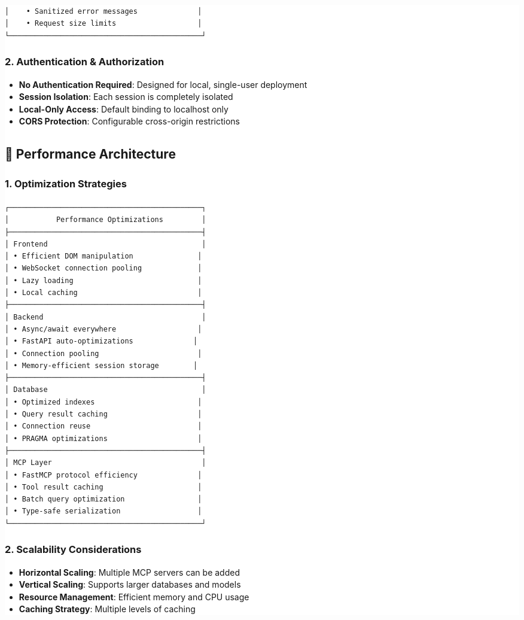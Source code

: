 ```
│    • Sanitized error messages              │
│    • Request size limits                   │
└─────────────────────────────────────────────┘
```

### 2. Authentication & Authorization

- **No Authentication Required**: Designed for local, single-user deployment
- **Session Isolation**: Each session is completely isolated
- **Local-Only Access**: Default binding to localhost only
- **CORS Protection**: Configurable cross-origin restrictions

## 🚀 Performance Architecture

### 1. Optimization Strategies

```
┌─────────────────────────────────────────────┐
│           Performance Optimizations         │
├─────────────────────────────────────────────┤
│ Frontend                                    │
│ • Efficient DOM manipulation               │
│ • WebSocket connection pooling             │
│ • Lazy loading                             │
│ • Local caching                            │
├─────────────────────────────────────────────┤
│ Backend                                     │
│ • Async/await everywhere                   │
│ • FastAPI auto-optimizations              │
│ • Connection pooling                       │
│ • Memory-efficient session storage        │
├─────────────────────────────────────────────┤
│ Database                                    │
│ • Optimized indexes                        │
│ • Query result caching                     │
│ • Connection reuse                         │
│ • PRAGMA optimizations                     │
├─────────────────────────────────────────────┤
│ MCP Layer                                   │
│ • FastMCP protocol efficiency              │
│ • Tool result caching                      │
│ • Batch query optimization                 │
│ • Type-safe serialization                  │
└─────────────────────────────────────────────┘
```

### 2. Scalability Considerations

- **Horizontal Scaling**: Multiple MCP servers can be added
- **Vertical Scaling**: Supports larger databases and models
- **Resource Management**: Efficient memory and CPU usage
- **Caching Strategy**: Multiple levels of caching
